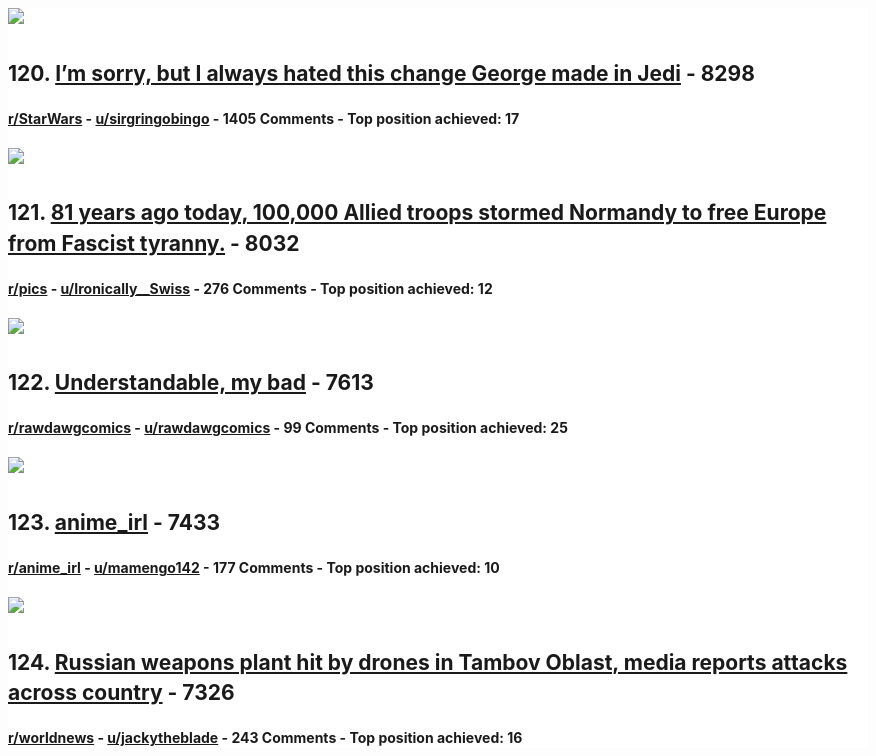 <a href="https://v.redd.it/tssx0kiqbe5f1"><img src="https://external-preview.redd.it/bTlkaWs0ZHFiZTVmMf3kwU51pRGS6LbC5txug-luOW3VqxzBrk6vQur7yNEa.png?width=140&amp;height=140&amp;crop=140:140,smart&amp;format=jpg&amp;v=enabled&amp;lthumb=true&amp;s=e063a01a715a572638cd997532d16b2305541d46"></img></a>

## 120. [I’m sorry, but I always hated this change George made in Jedi](http://reddit.com/r/StarWars/comments/1l4u6ce/im_sorry_but_i_always_hated_this_change_george/) - 8298
#### [r/StarWars](http://reddit.com/r/StarWars) - [u/sirgringobingo](http://reddit.com/u/sirgringobingo) - 1405 Comments - Top position achieved: 17

<a href="https://i.redd.it/ct9ywrj2kb5f1.jpeg"><img src="https://a.thumbs.redditmedia.com/AuiedQj_RqeCTyWjf8IWaszSatkqSY0Emy2MLBqkdE8.jpg"></img></a>

## 121. [81 years ago today, 100,000 Allied troops stormed Normandy to free Europe from Fascist tyranny.](http://reddit.com/r/pics/comments/1l4jkr4/81_years_ago_today_100000_allied_troops_stormed/) - 8032
#### [r/pics](http://reddit.com/r/pics) - [u/Ironically__Swiss](http://reddit.com/u/Ironically__Swiss) - 276 Comments - Top position achieved: 12

<a href="https://i.redd.it/edo59fwth85f1.png"><img src="https://a.thumbs.redditmedia.com/cNVC2x4eq_1MwbmCvQK30I7c3Lc17pUHRMi2Az5Mc44.jpg"></img></a>

## 122. [Understandable, my bad](http://reddit.com/r/rawdawgcomics/comments/1l4y06v/understandable_my_bad/) - 7613
#### [r/rawdawgcomics](http://reddit.com/r/rawdawgcomics) - [u/rawdawgcomics](http://reddit.com/u/rawdawgcomics) - 99 Comments - Top position achieved: 25

<a href="https://i.redd.it/puv6bt8sbc5f1.png"><img src="https://b.thumbs.redditmedia.com/ma-Q03tAFibe9hRVZlwOE4cZdER0NNzAB_kctryt2UM.jpg"></img></a>

## 123. [anime_irl](http://reddit.com/r/anime_irl/comments/1l4qav9/anime_irl/) - 7433
#### [r/anime_irl](http://reddit.com/r/anime_irl) - [u/mamengo142](http://reddit.com/u/mamengo142) - 177 Comments - Top position achieved: 10

<a href="https://i.redd.it/czt5i9wyna5f1.jpeg"><img src="image"></img></a>

## 124. [Russian weapons plant hit by drones in Tambov Oblast, media reports attacks across country](http://reddit.com/r/worldnews/comments/1l4k9f9/russian_weapons_plant_hit_by_drones_in_tambov/) - 7326
#### [r/worldnews](http://reddit.com/r/worldnews) - [u/jackytheblade](http://reddit.com/u/jackytheblade) - 243 Comments - Top position achieved: 16
